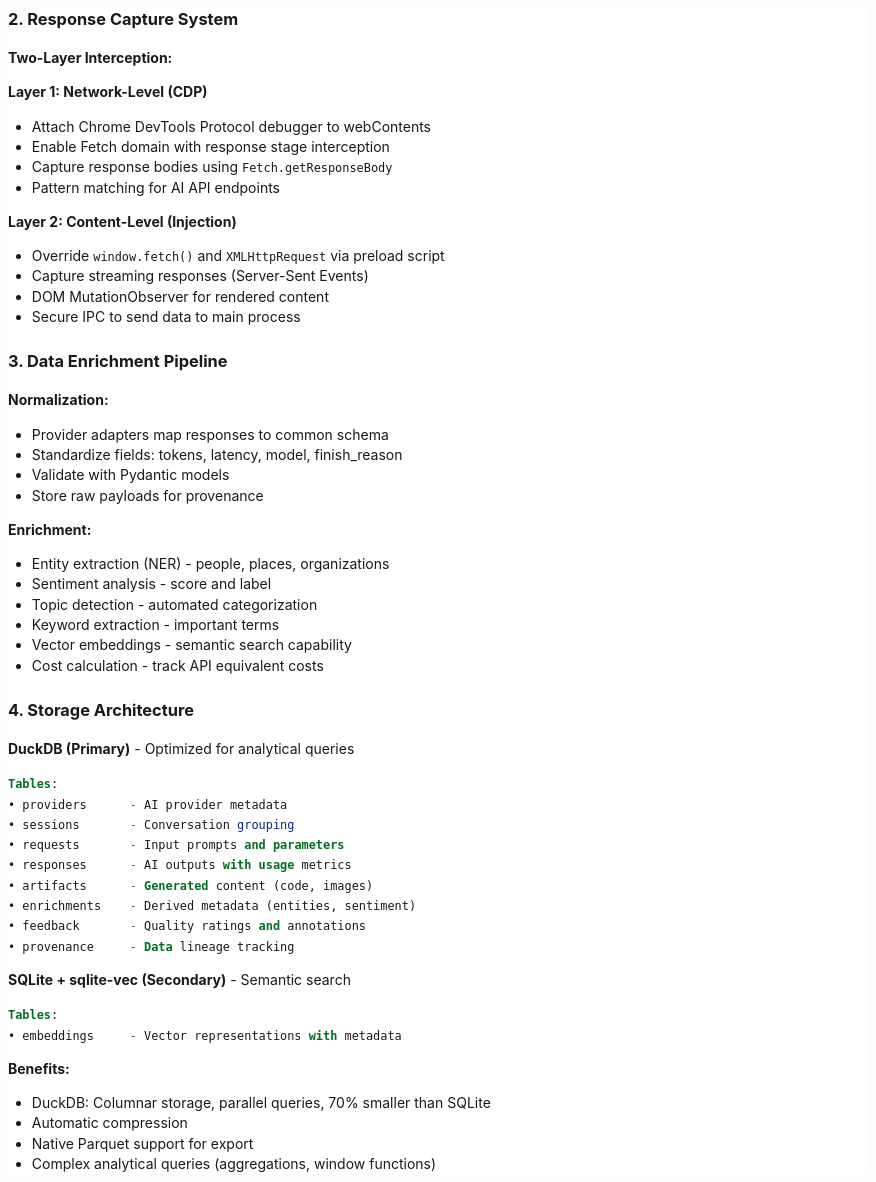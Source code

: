 ### 2. Response Capture System
**Two-Layer Interception:**

**Layer 1: Network-Level (CDP)**
- Attach Chrome DevTools Protocol debugger to webContents
- Enable Fetch domain with response stage interception
- Capture response bodies using `Fetch.getResponseBody`
- Pattern matching for AI API endpoints

**Layer 2: Content-Level (Injection)**
- Override `window.fetch()` and `XMLHttpRequest` via preload script
- Capture streaming responses (Server-Sent Events)
- DOM MutationObserver for rendered content
- Secure IPC to send data to main process

### 3. Data Enrichment Pipeline
**Normalization:**
- Provider adapters map responses to common schema
- Standardize fields: tokens, latency, model, finish_reason
- Validate with Pydantic models
- Store raw payloads for provenance

**Enrichment:**
- Entity extraction (NER) - people, places, organizations
- Sentiment analysis - score and label
- Topic detection - automated categorization
- Keyword extraction - important terms
- Vector embeddings - semantic search capability
- Cost calculation - track API equivalent costs

### 4. Storage Architecture

**DuckDB (Primary)** - Optimized for analytical queries
```sql
Tables:
• providers      - AI provider metadata
• sessions       - Conversation grouping
• requests       - Input prompts and parameters
• responses      - AI outputs with usage metrics
• artifacts      - Generated content (code, images)
• enrichments    - Derived metadata (entities, sentiment)
• feedback       - Quality ratings and annotations
• provenance     - Data lineage tracking
```

**SQLite + sqlite-vec (Secondary)** - Semantic search
```sql
Tables:
• embeddings     - Vector representations with metadata
```

**Benefits:**
- DuckDB: Columnar storage, parallel queries, 70% smaller than SQLite
- Automatic compression
- Native Parquet support for export
- Complex analytical queries (aggregations, window functions)
